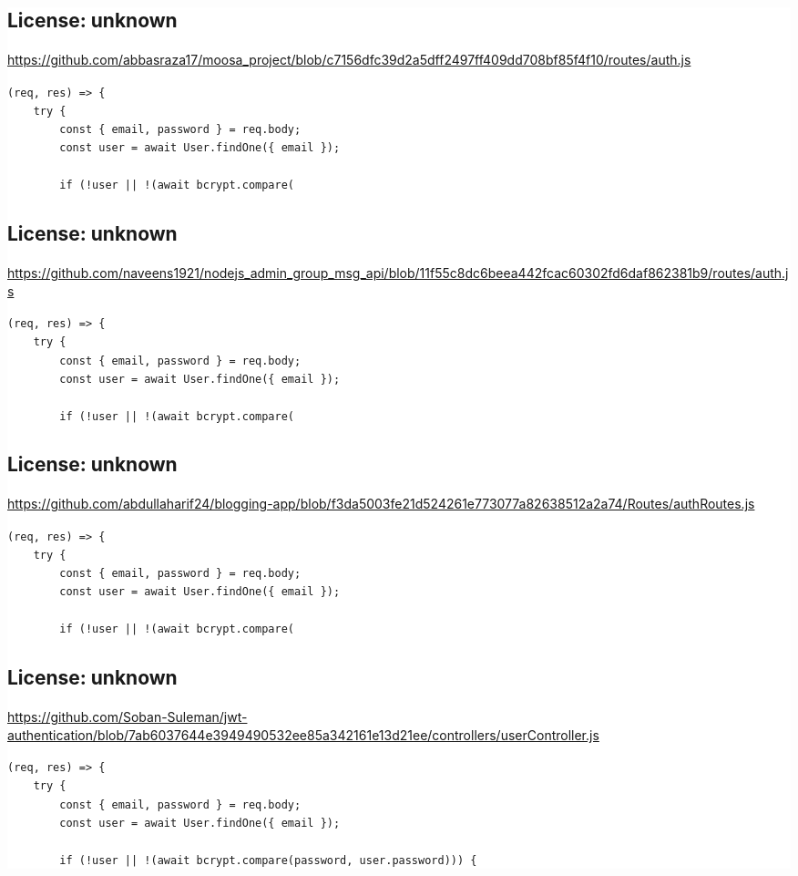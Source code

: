 
## License: unknown
https://github.com/abbasraza17/moosa_project/blob/c7156dfc39d2a5dff2497ff409dd708bf85f4f10/routes/auth.js

```
(req, res) => {
    try {
        const { email, password } = req.body;
        const user = await User.findOne({ email });
        
        if (!user || !(await bcrypt.compare(
```


## License: unknown
https://github.com/naveens1921/nodejs_admin_group_msg_api/blob/11f55c8dc6beea442fcac60302fd6daf862381b9/routes/auth.js

```
(req, res) => {
    try {
        const { email, password } = req.body;
        const user = await User.findOne({ email });
        
        if (!user || !(await bcrypt.compare(
```


## License: unknown
https://github.com/abdullaharif24/blogging-app/blob/f3da5003fe21d524261e773077a82638512a2a74/Routes/authRoutes.js

```
(req, res) => {
    try {
        const { email, password } = req.body;
        const user = await User.findOne({ email });
        
        if (!user || !(await bcrypt.compare(
```


## License: unknown
https://github.com/Soban-Suleman/jwt-authentication/blob/7ab6037644e3949490532ee85a342161e13d21ee/controllers/userController.js

```
(req, res) => {
    try {
        const { email, password } = req.body;
        const user = await User.findOne({ email });
        
        if (!user || !(await bcrypt.compare(password, user.password))) {
```
